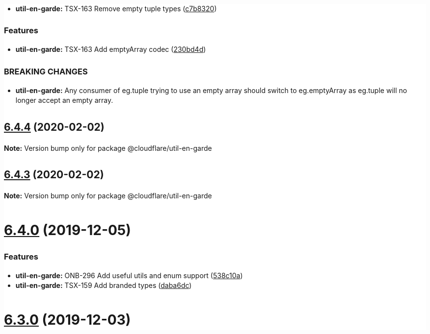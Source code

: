 * **util-en-garde:** TSX-163 Remove empty tuple types ([c7b8320](http://stash.cfops.it:7999/fe/stratus/commits/c7b8320))


### Features

* **util-en-garde:** TSX-163 Add emptyArray codec ([230bd4d](http://stash.cfops.it:7999/fe/stratus/commits/230bd4d))


### BREAKING CHANGES

* **util-en-garde:** Any consumer of eg.tuple trying to use an empty array should switch to
eg.emptyArray as eg.tuple will no longer accept an empty array.





## [6.4.4](http://stash.cfops.it:7999/fe/stratus/compare/@cloudflare/util-en-garde@6.4.0...@cloudflare/util-en-garde@6.4.4) (2020-02-02)

**Note:** Version bump only for package @cloudflare/util-en-garde





## [6.4.3](http://stash.cfops.it:7999/fe/stratus/compare/@cloudflare/util-en-garde@6.4.0...@cloudflare/util-en-garde@6.4.3) (2020-02-02)

**Note:** Version bump only for package @cloudflare/util-en-garde





# [6.4.0](http://stash.cfops.it:7999/fe/stratus/compare/@cloudflare/util-en-garde@6.2.0...@cloudflare/util-en-garde@6.4.0) (2019-12-05)


### Features

* **util-en-garde:** ONB-296 Add useful utils and enum support ([538c10a](http://stash.cfops.it:7999/fe/stratus/commits/538c10a))
* **util-en-garde:** TSX-159 Add branded types ([daba6dc](http://stash.cfops.it:7999/fe/stratus/commits/daba6dc))





# [6.3.0](http://stash.cfops.it:7999/fe/stratus/compare/@cloudflare/util-en-garde@6.2.0...@cloudflare/util-en-garde@6.3.0) (2019-12-03)
